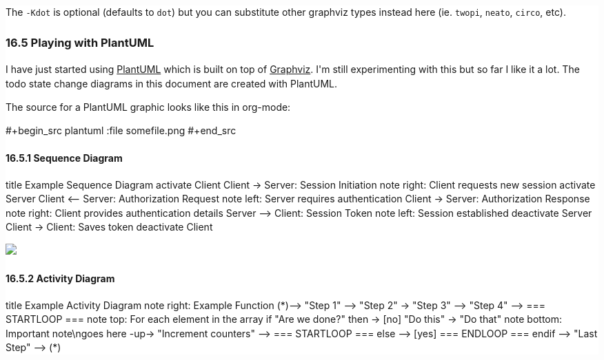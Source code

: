 The `-Kdot` is optional (defaults to `dot`) but you can substitute other graphviz types instead here (ie. `twopi`, `neato`, `circo`, etc).

### 16.5 Playing with PlantUML

I have just started using [PlantUML](http://plantuml.sourceforge.net/) which is built on top of [Graphviz](http://www.graphviz.org/). I'm still experimenting with this but so far I like it a lot. The todo state change diagrams in this document are created with PlantUML.

The source for a PlantUML graphic looks like this in org-mode:

#+begin\_src plantuml :file somefile.png
  <context of PlantUML source goes here>
#+end\_src

#### 16.5.1 Sequence Diagram

title Example Sequence Diagram
activate Client
Client -> Server: Session Initiation
note right: Client requests new session
activate Server
Client <-- Server: Authorization Request
note left: Server requires authentication
Client -> Server: Authorization Response
note right: Client provides authentication details
Server --> Client: Session Token
note left: Session established
deactivate Server
Client -> Client: Saves token
deactivate Client

![](http://doc.norang.ca/sequence.png)

#### 16.5.2 Activity Diagram

title Example Activity Diagram
note right: Example Function
(\*)--> "Step 1"
--> "Step 2"
-> "Step 3"
--> "Step 4"
--> === STARTLOOP ===
note top: For each element in the array
if "Are we done?" then
  -> \[no\] "Do this"
  -> "Do that"
  note bottom: Important note\\ngoes here
  -up-> "Increment counters"
  --> === STARTLOOP ===
else
  --> \[yes\] === ENDLOOP ===
endif
--> "Last Step"
--> (\*)
